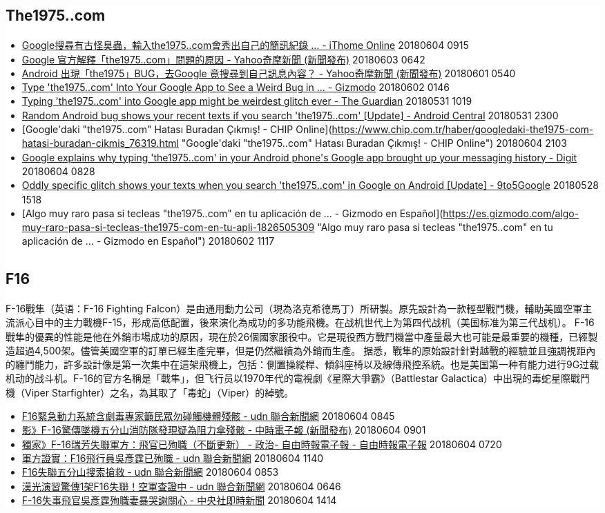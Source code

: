 ## The1975..com


- [Google搜尋有古怪臭蟲，輸入the1975..com會秀出自己的簡訊紀錄 ... - iThome Online](https://www.ithome.com.tw/news/123614 "Google搜尋有古怪臭蟲，輸入the1975..com會秀出自己的簡訊紀錄 ... - iThome Online") 20180604 0915
- [Google 官方解釋「the1975..com」問題的原因 - Yahoo奇摩新聞 (新聞發布)](https://tw.news.yahoo.com/google-%E5%AE%98%E6%96%B9%E8%A7%A3%E9%87%8B-the1975-com-%E5%95%8F%E9%A1%8C%E7%9A%84%E5%8E%9F%E5%9B%A0-064259330.html "Google 官方解釋「the1975..com」問題的原因 - Yahoo奇摩新聞 (新聞發布)") 20180603 0642
- [Android 出現「the1975」BUG，去Google 竟搜尋到自己訊息內容？ - Yahoo奇摩新聞 (新聞發布)](https://tw.news.yahoo.com/android-%E5%87%BA%E7%8F%BE-the1975-bug-%E5%8E%BB-054053217.html "Android 出現「the1975」BUG，去Google 竟搜尋到自己訊息內容？ - Yahoo奇摩新聞 (新聞發布)") 20180601 0540
- [Type 'the1975..com' Into Your Google App to See a Weird Bug in ... - Gizmodo](https://gizmodo.com/type-the1975-com-into-your-google-app-to-see-a-weird-b-1826500716 "Type 'the1975..com' Into Your Google App to See a Weird Bug in ... - Gizmodo") 20180602 0146
- [Typing 'the1975..com' into Google app might be weirdest glitch ever - The Guardian](https://www.theguardian.com/technology/2018/may/31/typing-the1975com-into-google-app-weirdest-glitch-android-app-bug-easter-egg-reddit "Typing 'the1975..com' into Google app might be weirdest glitch ever - The Guardian") 20180531 1019
- [Random Android bug shows your recent texts if you search 'the1975..com' [Update] - Android Central](https://www.androidcentral.com/random-android-bug-shows-your-recent-texts-if-you-search-the1975com "Random Android bug shows your recent texts if you search 'the1975..com' [Update] - Android Central") 20180531 2300
- [Google'daki "the1975..com" Hatası Buradan Çıkmış! - CHIP Online](https://www.chip.com.tr/haber/googledaki-the1975-com-hatasi-buradan-cikmis_76319.html "Google'daki "the1975..com" Hatası Buradan Çıkmış! - CHIP Online") 20180604 2103
- [Google explains why typing 'the1975..com' in your Android phone's Google app brought up your messaging history - Digit](https://www.digit.in/apps/google-explains-why-typing-the1975com-in-your-android-phones-google-app-brought-up-your-messaging-hi-41390.html "Google explains why typing 'the1975..com' in your Android phone's Google app brought up your messaging history - Digit") 20180604 0828
- [Oddly specific glitch shows your texts when you search 'the1975..com' in Google on Android [Update] - 9to5Google](https://9to5google.com/2018/05/28/glitch-text-messages-google-search-results-android/ "Oddly specific glitch shows your texts when you search 'the1975..com' in Google on Android [Update] - 9to5Google") 20180528 1518
- [Algo muy raro pasa si tecleas "the1975..com" en tu aplicación de ... - Gizmodo en Español](https://es.gizmodo.com/algo-muy-raro-pasa-si-tecleas-the1975-com-en-tu-apli-1826505309 "Algo muy raro pasa si tecleas "the1975..com" en tu aplicación de ... - Gizmodo en Español") 20180602 1117

## F16

F-16戰隼（英语：F-16 Fighting Falcon）是由通用動力公司（現為洛克希德馬丁）所研製。原先設計為一款輕型戰鬥機，輔助美國空軍主流派心目中的主力戰機F-15，形成高低配置，後來演化為成功的多功能飛機。在战机世代上为第四代战机（美国标准为第三代战机）。
F-16戰隼的優異的性能是他在外銷市場成功的原因，現在於26個國家服役中。它是現役西方戰鬥機當中產量最大也可能是最重要的機種，已經製造超過4,500架。儘管美國空軍的訂單已經生產完畢，但是仍然繼續為外銷而生產。
据悉，戰隼的原始設計針對越戰的經驗並且強調視距內的纏鬥能力，許多設計像是第一次集中在這架飛機上，包括：側置操縱桿、傾斜座椅以及線傳飛控系統。也是美国第一种有能力进行9G过载机动的战斗机。F-16的官方名稱是「戰隼」，但飞行员以1970年代的電視劇《星際大爭霸》（Battlestar Galactica）中出現的毒蛇星際戰鬥機（Viper Starfighter）之名，為其取了「毒蛇」（Viper）的綽號。
- [F16緊急動力系統含劇毒專家籲民眾勿碰觸機體殘骸 - udn 聯合新聞網](https://udn.com/news/story/10930/3179337 "F16緊急動力系統含劇毒專家籲民眾勿碰觸機體殘骸 - udn 聯合新聞網") 20180604 0845
- [影》F-16驚傳墜機五分山消防隊發現疑為阻力傘殘骸 - 中時電子報 (新聞發布)](http://www.chinatimes.com/realtimenews/20180604002832-260402 "影》F-16驚傳墜機五分山消防隊發現疑為阻力傘殘骸 - 中時電子報 (新聞發布)") 20180604 0901
- [獨家》F-16瑞芳失聯軍方：飛官已殉職（不斷更新） - 政治- 自由時報電子報 - 自由時報電子報](http://news.ltn.com.tw/news/politics/breakingnews/2447136 "獨家》F-16瑞芳失聯軍方：飛官已殉職（不斷更新） - 政治- 自由時報電子報 - 自由時報電子報") 20180604 0720
- [軍方證實：F16飛行員吳彥霆已殉職 - udn 聯合新聞網](https://udn.com/news/story/10930/3179629 "軍方證實：F16飛行員吳彥霆已殉職 - udn 聯合新聞網") 20180604 1140
- [F16失聯五分山搜索搶救 - udn 聯合新聞網](https://udn.com/news/story/10930/3179353 "F16失聯五分山搜索搶救 - udn 聯合新聞網") 20180604 0853
- [漢光演習驚傳1架F16失聯！空軍查證中 - udn 聯合新聞網](https://udn.com/news/story/10930/3179056 "漢光演習驚傳1架F16失聯！空軍查證中 - udn 聯合新聞網") 20180604 0646
- [F-16失事飛官吳彥霆殉職妻暴哭謝關心 - 中央社即時新聞](http://www.cna.com.tw/news/firstnews/201806040336-1.aspx "F-16失事飛官吳彥霆殉職妻暴哭謝關心 - 中央社即時新聞") 20180604 1414
